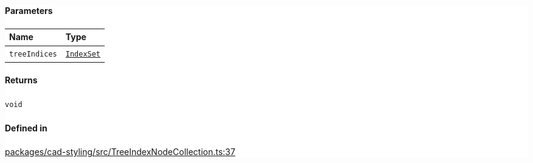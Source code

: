 #### Parameters

| Name | Type |
| :------ | :------ |
| `treeIndices` | [`IndexSet`](cognite_reveal.IndexSet.md) |

#### Returns

`void`

#### Defined in

[packages/cad-styling/src/TreeIndexNodeCollection.ts:37](https://github.com/cognitedata/reveal/blob/e3cde2deb/viewer/packages/cad-styling/src/TreeIndexNodeCollection.ts#L37)
